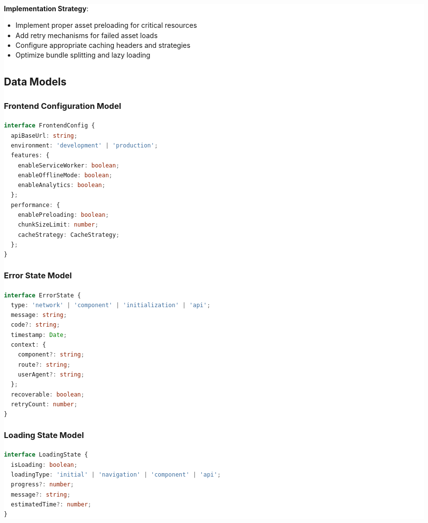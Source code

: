 **Implementation Strategy**:
- Implement proper asset preloading for critical resources
- Add retry mechanisms for failed asset loads
- Configure appropriate caching headers and strategies
- Optimize bundle splitting and lazy loading

## Data Models

### Frontend Configuration Model

```typescript
interface FrontendConfig {
  apiBaseUrl: string;
  environment: 'development' | 'production';
  features: {
    enableServiceWorker: boolean;
    enableOfflineMode: boolean;
    enableAnalytics: boolean;
  };
  performance: {
    enablePreloading: boolean;
    chunkSizeLimit: number;
    cacheStrategy: CacheStrategy;
  };
}
```

### Error State Model

```typescript
interface ErrorState {
  type: 'network' | 'component' | 'initialization' | 'api';
  message: string;
  code?: string;
  timestamp: Date;
  context: {
    component?: string;
    route?: string;
    userAgent?: string;
  };
  recoverable: boolean;
  retryCount: number;
}
```

### Loading State Model

```typescript
interface LoadingState {
  isLoading: boolean;
  loadingType: 'initial' | 'navigation' | 'component' | 'api';
  progress?: number;
  message?: string;
  estimatedTime?: number;
}
```
